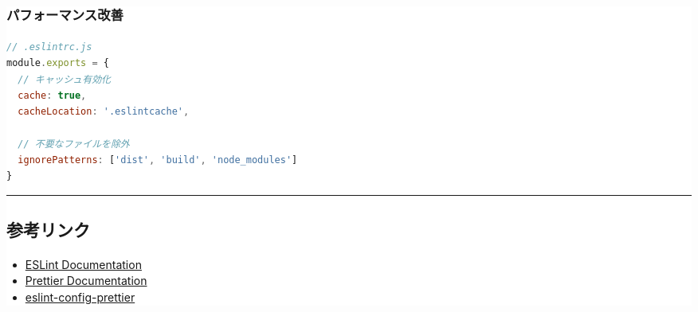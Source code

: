 ### パフォーマンス改善

```javascript
// .eslintrc.js
module.exports = {
  // キャッシュ有効化
  cache: true,
  cacheLocation: '.eslintcache',

  // 不要なファイルを除外
  ignorePatterns: ['dist', 'build', 'node_modules']
}
```

---

## 参考リンク

- [ESLint Documentation](https://eslint.org/)
- [Prettier Documentation](https://prettier.io/)
- [eslint-config-prettier](https://github.com/prettier/eslint-config-prettier)

